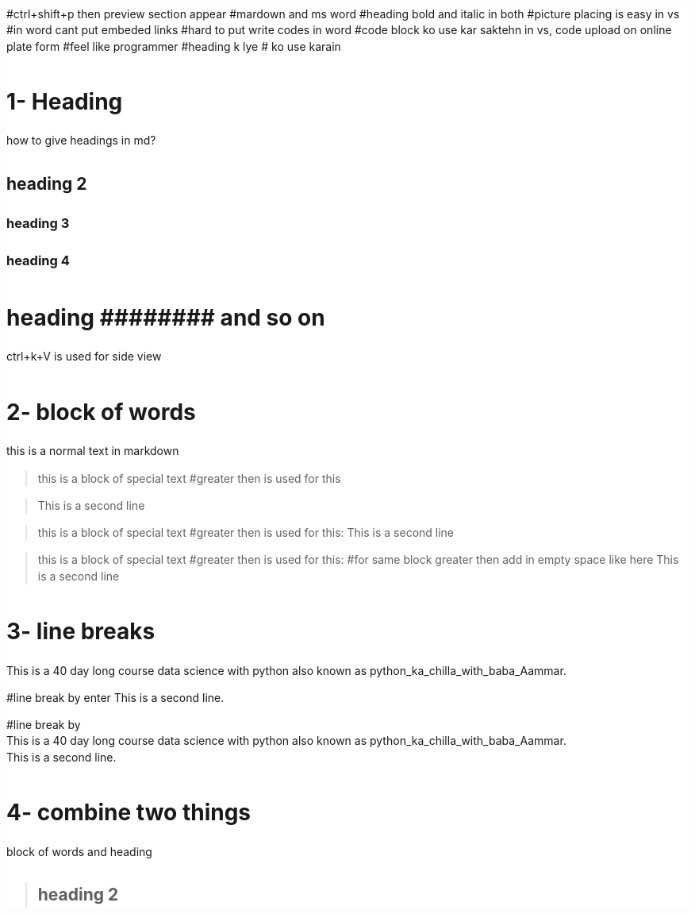 #ctrl+shift+p then preview section appear
#mardown and ms word
#heading bold and italic in both
#picture placing is easy in vs
#in word cant put embeded links
#hard to put write codes in word
#code block ko use kar saktehn in vs, code upload on online plate form
#feel like programmer
#heading k lye # ko use karain
# 1- Heading

how to give headings in md?
## heading 2
### heading 3
### heading 4
# heading ######## and so on
ctrl+k+V is used for side view
# 2- block of words
this is a normal text in markdown
>this is a block of special text #greater then is used for this

>This is a second line

>this is a block of special text #greater then is used for this:
>This is a second line

>this is a block of special text #greater then is used for this:
> #for same block greater then add in empty space like here
>This is a second line

# 3- line breaks
This is a 40 day long course 
data science with python also known as python_ka_chilla_with_baba_Aammar.

#line break by enter
This is a second line.

#line break by \
This is a 40 day long course 
data science with python also known as python_ka_chilla_with_baba_Aammar.\
This is a second line.

# 4- combine two things
block of words and heading
>## heading 2

